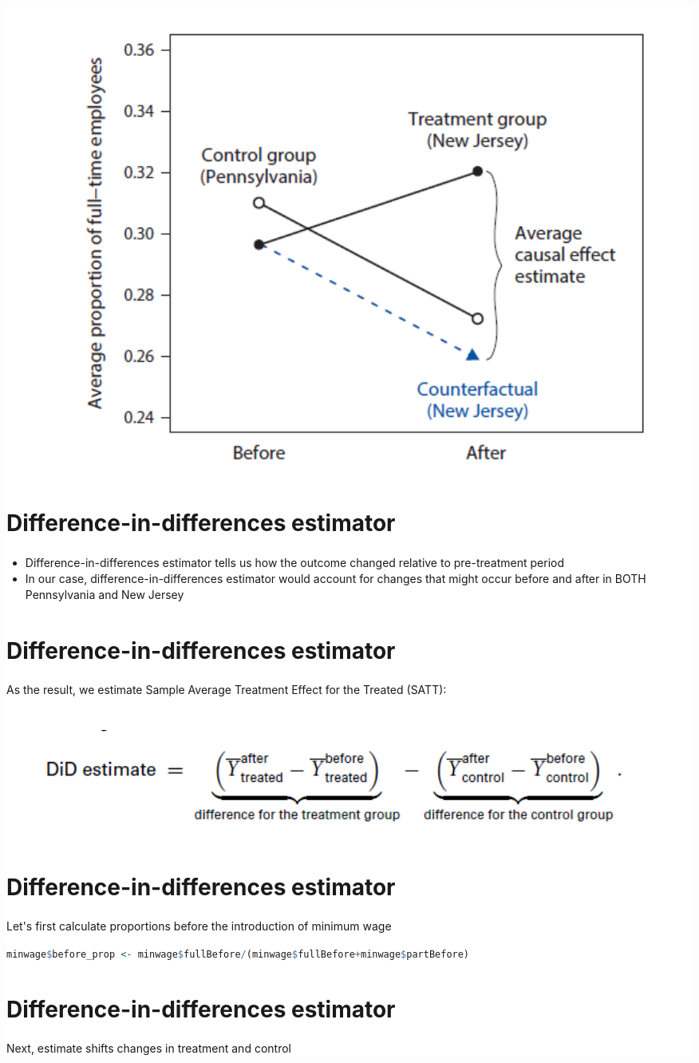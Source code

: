 <img src="img/befaft.PNG" alt="Drawing" style="width: 800px; display: block; margin-left: auto; margin-right: auto; margin-top: 40px;"/>

Difference-in-differences estimator
========================================================
* Difference-in-differences estimator tells us how the outcome changed relative to pre-treatment period
* In our case, difference-in-differences estimator would account for changes that might occur before and after in BOTH Pennsylvania and New Jersey

Difference-in-differences estimator
========================================================
As the result, we estimate Sample Average Treatment Effect for the Treated (SATT):

<img src="img/did.png" alt="Drawing" style="width: 800px; display: block; margin-left: auto; margin-right: auto; margin-top: 40px;"/>

Difference-in-differences estimator
========================================================
Let's first calculate proportions before the introduction of minimum wage


```r
minwage$before_prop <- minwage$fullBefore/(minwage$fullBefore+minwage$partBefore)
```

Difference-in-differences estimator
========================================================
Next, estimate shifts changes in treatment and control

